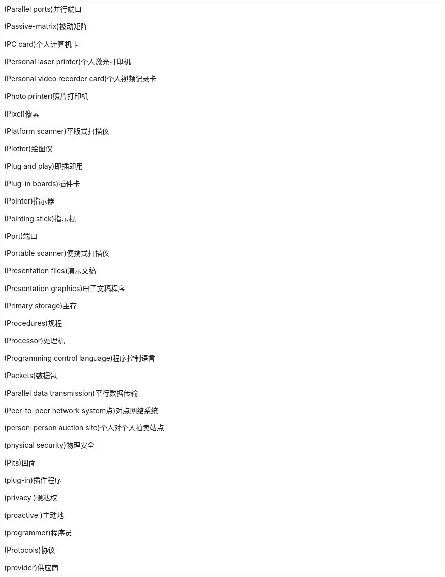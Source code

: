 (Parallel ports)并行端口

(Passive-matrix)被动矩阵

(PC card)个人计算机卡

(Personal laser printer)个人激光打印机

(Personal video recorder card)个人视频记录卡

(Photo printer)照片打印机

(Pixel)像素

(Platform scanner)平版式扫描仪

(Plotter)绘图仪

(Plug and play)即插即用

(Plug-in boards)插件卡

(Pointer)指示器

(Pointing stick)指示棍

(Port)端口

(Portable scanner)便携式扫描仪

(Presentation files)演示文稿

(Presentation graphics)电子文稿程序

(Primary storage)主存

(Procedures)规程

(Processor)处理机

(Programming control language)程序控制语言

(Packets)数据包

(Parallel data transmission)平行数据传输

(Peer-to-peer network system点)对点网络系统

(person-person auction site)个人对个人拍卖站点

(physical security)物理安全

(Pits)凹面

(plug-in)插件程序

(privacy )隐私权

(proactive )主动地

(programmer)程序员

(Protocols)协议

(provider)供应商
